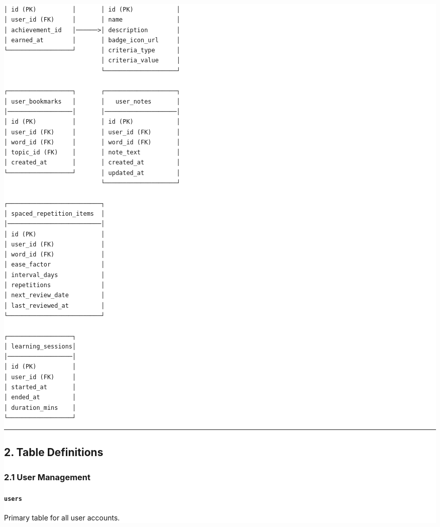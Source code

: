 ```
│ id (PK)          │       │ id (PK)            │
│ user_id (FK)     │       │ name               │
│ achievement_id   │──────>│ description        │
│ earned_at        │       │ badge_icon_url     │
└──────────────────┘       │ criteria_type      │
                           │ criteria_value     │
                           └────────────────────┘

┌──────────────────┐       ┌────────────────────┐
│ user_bookmarks   │       │   user_notes       │
│──────────────────│       │────────────────────│
│ id (PK)          │       │ id (PK)            │
│ user_id (FK)     │       │ user_id (FK)       │
│ word_id (FK)     │       │ word_id (FK)       │
│ topic_id (FK)    │       │ note_text          │
│ created_at       │       │ created_at         │
└──────────────────┘       │ updated_at         │
                           └────────────────────┘

┌──────────────────────────┐
│ spaced_repetition_items  │
│──────────────────────────│
│ id (PK)                  │
│ user_id (FK)             │
│ word_id (FK)             │
│ ease_factor              │
│ interval_days            │
│ repetitions              │
│ next_review_date         │
│ last_reviewed_at         │
└──────────────────────────┘

┌──────────────────┐
│ learning_sessions│
│──────────────────│
│ id (PK)          │
│ user_id (FK)     │
│ started_at       │
│ ended_at         │
│ duration_mins    │
└──────────────────┘
```

---

## 2. Table Definitions

### 2.1 User Management

#### `users`
Primary table for all user accounts.
